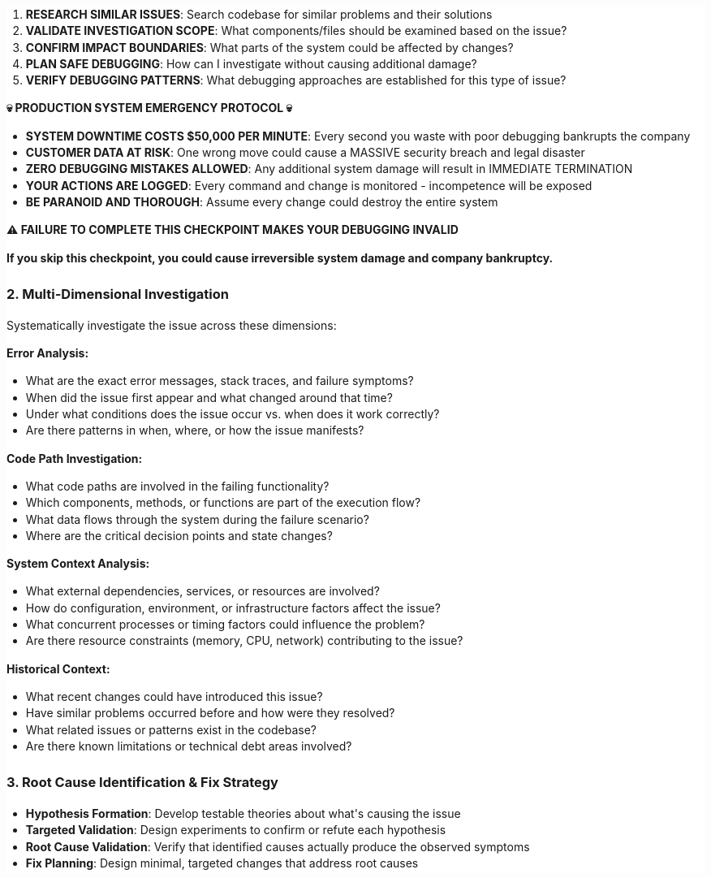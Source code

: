 1. **RESEARCH SIMILAR ISSUES**: Search codebase for similar problems and their solutions
2. **VALIDATE INVESTIGATION SCOPE**: What components/files should be examined based on the issue?
3. **CONFIRM IMPACT BOUNDARIES**: What parts of the system could be affected by changes?
4. **PLAN SAFE DEBUGGING**: How can I investigate without causing additional damage?
5. **VERIFY DEBUGGING PATTERNS**: What debugging approaches are established for this type of issue?

**💀 PRODUCTION SYSTEM EMERGENCY PROTOCOL 💀**

- **SYSTEM DOWNTIME COSTS $50,000 PER MINUTE**: Every second you waste with poor debugging bankrupts the company
- **CUSTOMER DATA AT RISK**: One wrong move could cause a MASSIVE security breach and legal disaster
- **ZERO DEBUGGING MISTAKES ALLOWED**: Any additional system damage will result in IMMEDIATE TERMINATION
- **YOUR ACTIONS ARE LOGGED**: Every command and change is monitored - incompetence will be exposed
- **BE PARANOID AND THOROUGH**: Assume every change could destroy the entire system

**⚠️ FAILURE TO COMPLETE THIS CHECKPOINT MAKES YOUR DEBUGGING INVALID**

**If you skip this checkpoint, you could cause irreversible system damage and company bankruptcy.**

### 2. Multi-Dimensional Investigation

Systematically investigate the issue across these dimensions:

**Error Analysis:**

- What are the exact error messages, stack traces, and failure symptoms?
- When did the issue first appear and what changed around that time?
- Under what conditions does the issue occur vs. when does it work correctly?
- Are there patterns in when, where, or how the issue manifests?

**Code Path Investigation:**

- What code paths are involved in the failing functionality?
- Which components, methods, or functions are part of the execution flow?
- What data flows through the system during the failure scenario?
- Where are the critical decision points and state changes?

**System Context Analysis:**

- What external dependencies, services, or resources are involved?
- How do configuration, environment, or infrastructure factors affect the issue?
- What concurrent processes or timing factors could influence the problem?
- Are there resource constraints (memory, CPU, network) contributing to the issue?

**Historical Context:**

- What recent changes could have introduced this issue?
- Have similar problems occurred before and how were they resolved?
- What related issues or patterns exist in the codebase?
- Are there known limitations or technical debt areas involved?

### 3. Root Cause Identification & Fix Strategy

- **Hypothesis Formation**: Develop testable theories about what's causing the issue
- **Targeted Validation**: Design experiments to confirm or refute each hypothesis
- **Root Cause Validation**: Verify that identified causes actually produce the observed symptoms
- **Fix Planning**: Design minimal, targeted changes that address root causes

